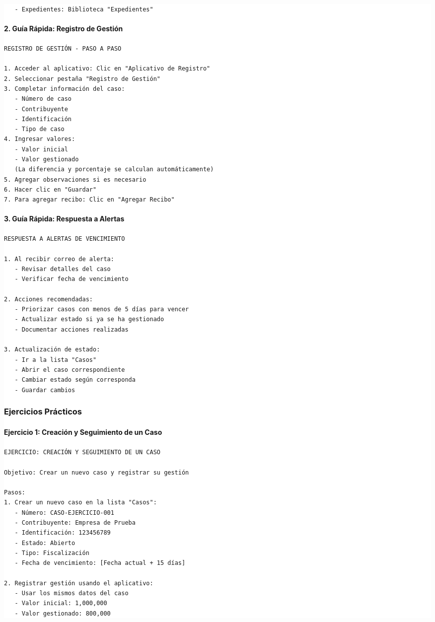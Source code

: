 ```
   - Expedientes: Biblioteca "Expedientes"
```

#### 2. Guía Rápida: Registro de Gestión
```
REGISTRO DE GESTIÓN - PASO A PASO

1. Acceder al aplicativo: Clic en "Aplicativo de Registro"
2. Seleccionar pestaña "Registro de Gestión"
3. Completar información del caso:
   - Número de caso
   - Contribuyente
   - Identificación
   - Tipo de caso
4. Ingresar valores:
   - Valor inicial
   - Valor gestionado
   (La diferencia y porcentaje se calculan automáticamente)
5. Agregar observaciones si es necesario
6. Hacer clic en "Guardar"
7. Para agregar recibo: Clic en "Agregar Recibo"
```

#### 3. Guía Rápida: Respuesta a Alertas
```
RESPUESTA A ALERTAS DE VENCIMIENTO

1. Al recibir correo de alerta:
   - Revisar detalles del caso
   - Verificar fecha de vencimiento

2. Acciones recomendadas:
   - Priorizar casos con menos de 5 días para vencer
   - Actualizar estado si ya se ha gestionado
   - Documentar acciones realizadas

3. Actualización de estado:
   - Ir a la lista "Casos"
   - Abrir el caso correspondiente
   - Cambiar estado según corresponda
   - Guardar cambios
```

### Ejercicios Prácticos

#### Ejercicio 1: Creación y Seguimiento de un Caso
```
EJERCICIO: CREACIÓN Y SEGUIMIENTO DE UN CASO

Objetivo: Crear un nuevo caso y registrar su gestión

Pasos:
1. Crear un nuevo caso en la lista "Casos":
   - Número: CASO-EJERCICIO-001
   - Contribuyente: Empresa de Prueba
   - Identificación: 123456789
   - Estado: Abierto
   - Tipo: Fiscalización
   - Fecha de vencimiento: [Fecha actual + 15 días]

2. Registrar gestión usando el aplicativo:
   - Usar los mismos datos del caso
   - Valor inicial: 1,000,000
   - Valor gestionado: 800,000
```